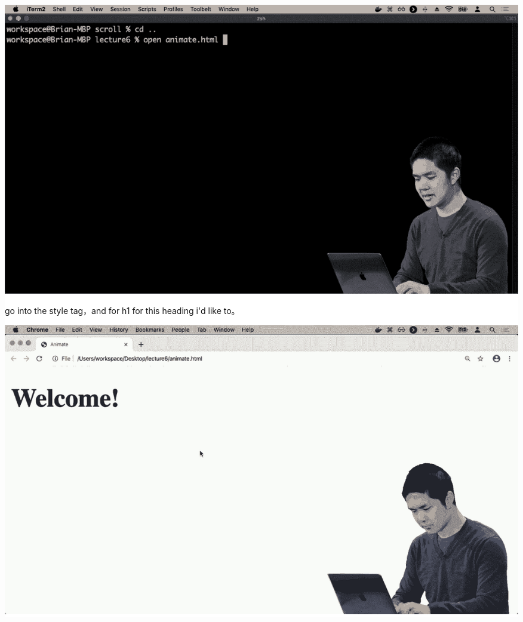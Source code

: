 

![](img/14176991cb5571611e59b9556458646c_3.png)

go into the style tag，and for h1 for this heading i'd like to。



![](img/14176991cb5571611e59b9556458646c_5.png)
